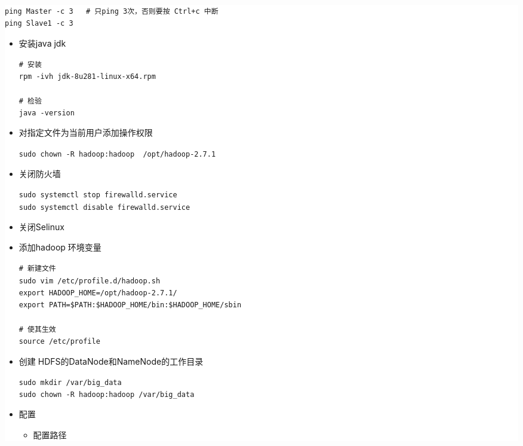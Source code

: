   ```shell
  ping Master -c 3   # 只ping 3次，否则要按 Ctrl+c 中断
  ping Slave1 -c 3
  ```

  

- 安装java jdk

  ```shell
  # 安装
  rpm -ivh jdk-8u281-linux-x64.rpm
  
  # 检验
  java -version
  ```

  

- 对指定文件为当前用户添加操作权限

  ```shell
  sudo chown -R hadoop:hadoop  /opt/hadoop-2.7.1
  ```

  

- 关闭防火墙

  ```shell
  sudo systemctl stop firewalld.service
  sudo systemctl disable firewalld.service
  ```

  

- 关闭Selinux

- 添加hadoop 环境变量

  ```shell
  # 新建文件
  sudo vim /etc/profile.d/hadoop.sh
  export HADOOP_HOME=/opt/hadoop-2.7.1/
  export PATH=$PATH:$HADOOP_HOME/bin:$HADOOP_HOME/sbin
  
  # 使其生效
  source /etc/profile
  ```

  

- 创建 HDFS的DataNode和NameNode的工作目录

  ```shell
  sudo mkdir /var/big_data
  sudo chown -R hadoop:hadoop /var/big_data
  ```

  

- 配置

  - 配置路径
